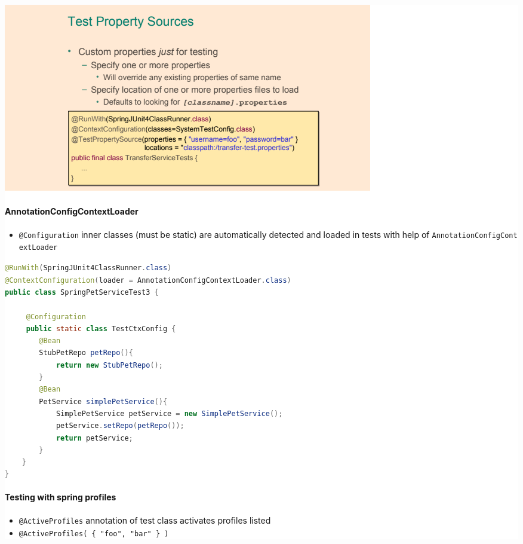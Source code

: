 ![alt text](images/handout/Screenshot_22.png "Screenshot_22")  


#### AnnotationConfigContextLoader

- `@Configuration` inner classes (must be static) are automatically detected and loaded in tests
  with help of `AnnotationConfigContextLoader`

```java
@RunWith(SpringJUnit4ClassRunner.class)
@ContextConfiguration(loader = AnnotationConfigContextLoader.class)
public class SpringPetServiceTest3 {

     @Configuration
     public static class TestCtxConfig {
        @Bean
        StubPetRepo petRepo(){
            return new StubPetRepo();
        }
        @Bean
        PetService simplePetService(){
            SimplePetService petService = new SimplePetService();
            petService.setRepo(petRepo());
            return petService;
        }
    }
}
```

#### Testing with spring profiles

- `@ActiveProfiles` annotation of test class activates profiles listed
- `@ActiveProfiles( { "foo", "bar" } )`
